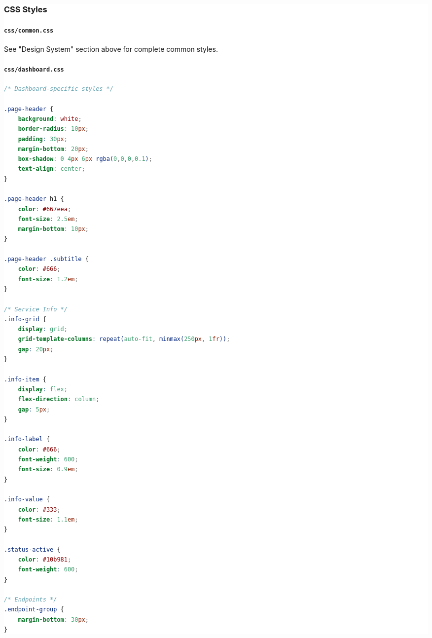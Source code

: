 ### CSS Styles

#### `css/common.css`

See "Design System" section above for complete common styles.

#### `css/dashboard.css`

```css
/* Dashboard-specific styles */

.page-header {
    background: white;
    border-radius: 10px;
    padding: 30px;
    margin-bottom: 20px;
    box-shadow: 0 4px 6px rgba(0,0,0,0.1);
    text-align: center;
}

.page-header h1 {
    color: #667eea;
    font-size: 2.5em;
    margin-bottom: 10px;
}

.page-header .subtitle {
    color: #666;
    font-size: 1.2em;
}

/* Service Info */
.info-grid {
    display: grid;
    grid-template-columns: repeat(auto-fit, minmax(250px, 1fr));
    gap: 20px;
}

.info-item {
    display: flex;
    flex-direction: column;
    gap: 5px;
}

.info-label {
    color: #666;
    font-weight: 600;
    font-size: 0.9em;
}

.info-value {
    color: #333;
    font-size: 1.1em;
}

.status-active {
    color: #10b981;
    font-weight: 600;
}

/* Endpoints */
.endpoint-group {
    margin-bottom: 30px;
}
```